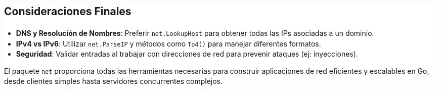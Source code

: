 
## Consideraciones Finales

- **DNS y Resolución de Nombres**: Preferir `net.LookupHost` para obtener todas las IPs asociadas a un dominio.
- **IPv4 vs IPv6**: Utilizar `net.ParseIP` y métodos como `To4()` para manejar diferentes formatos.
- **Seguridad**: Validar entradas al trabajar con direcciones de red para prevenir ataques (ej: inyecciones).

El paquete `net` proporciona todas las herramientas necesarias para construir aplicaciones de red eficientes y escalables en Go, desde clientes simples hasta servidores concurrentes complejos.
